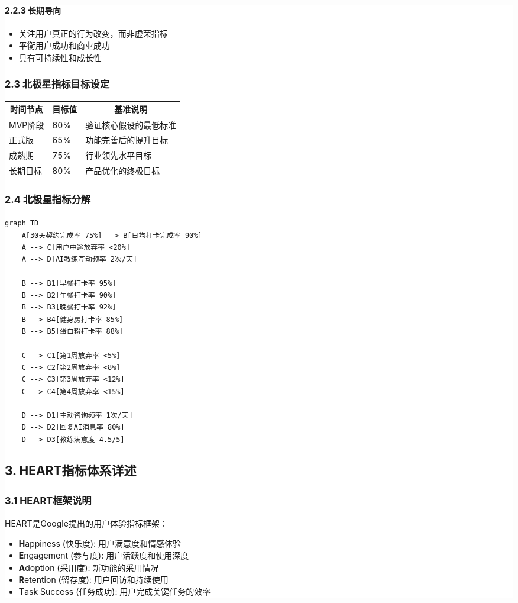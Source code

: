 #### 2.2.3 长期导向
- 关注用户真正的行为改变，而非虚荣指标
- 平衡用户成功和商业成功
- 具有可持续性和成长性

### 2.3 北极星指标目标设定

| 时间节点 | 目标值 | 基准说明 |
|----------|--------|----------|
| MVP阶段 | 60% | 验证核心假设的最低标准 |
| 正式版 | 65% | 功能完善后的提升目标 |
| 成熟期 | 75% | 行业领先水平目标 |
| 长期目标 | 80% | 产品优化的终极目标 |

### 2.4 北极星指标分解

```mermaid
graph TD
    A[30天契约完成率 75%] --> B[日均打卡完成率 90%]
    A --> C[用户中途放弃率 <20%]
    A --> D[AI教练互动频率 2次/天]
    
    B --> B1[早餐打卡率 95%]
    B --> B2[午餐打卡率 90%]
    B --> B3[晚餐打卡率 92%]
    B --> B4[健身房打卡率 85%]
    B --> B5[蛋白粉打卡率 88%]
    
    C --> C1[第1周放弃率 <5%]
    C --> C2[第2周放弃率 <8%]
    C --> C3[第3周放弃率 <12%]
    C --> C4[第4周放弃率 <15%]
    
    D --> D1[主动咨询频率 1次/天]
    D --> D2[回复AI消息率 80%]
    D --> D3[教练满意度 4.5/5]
```

## 3. HEART指标体系详述

### 3.1 HEART框架说明
HEART是Google提出的用户体验指标框架：
- **H**appiness (快乐度): 用户满意度和情感体验
- **E**ngagement (参与度): 用户活跃度和使用深度
- **A**doption (采用度): 新功能的采用情况
- **R**etention (留存度): 用户回访和持续使用
- **T**ask Success (任务成功): 用户完成关键任务的效率

